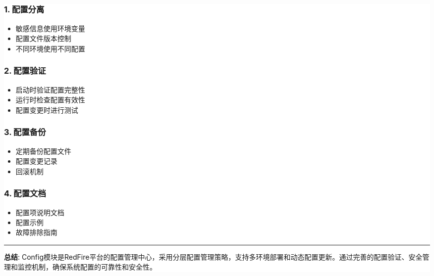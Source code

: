 ### **1. 配置分离**
- 敏感信息使用环境变量
- 配置文件版本控制
- 不同环境使用不同配置

### **2. 配置验证**
- 启动时验证配置完整性
- 运行时检查配置有效性
- 配置变更时进行测试

### **3. 配置备份**
- 定期备份配置文件
- 配置变更记录
- 回滚机制

### **4. 配置文档**
- 配置项说明文档
- 配置示例
- 故障排除指南

---

**总结**: Config模块是RedFire平台的配置管理中心，采用分层配置管理策略，支持多环境部署和动态配置更新。通过完善的配置验证、安全管理和监控机制，确保系统配置的可靠性和安全性。

